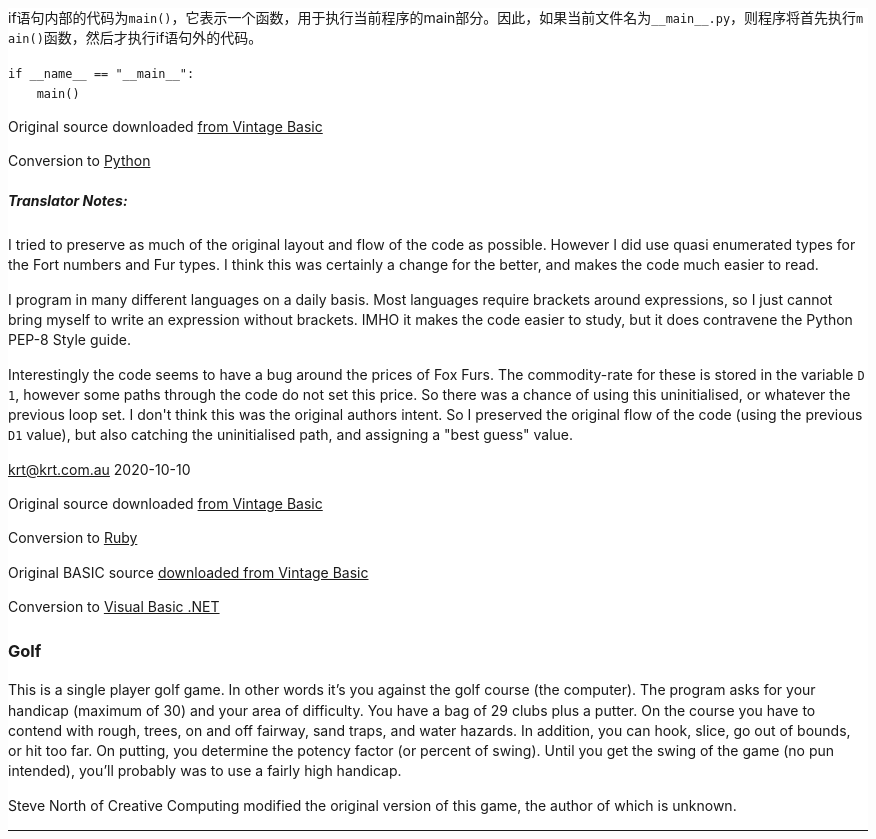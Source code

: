 if语句内部的代码为`main()`，它表示一个函数，用于执行当前程序的main部分。因此，如果当前文件名为`__main__.py`，则程序将首先执行`main()`函数，然后才执行if语句外的代码。


```
if __name__ == "__main__":
    main()

```

Original source downloaded [from Vintage Basic](http://www.vintage-basic.net/games.html)

Conversion to [Python](https://www.python.org/about/)

##### Translator Notes:
I tried to preserve as much of the original layout and flow of the code
as possible.  However I did use quasi enumerated types for the Fort numbers
and Fur types.  I think this was certainly a change for the better, and
makes the code much easier to read.

I program in many different languages on a daily basis.  Most languages
require brackets around expressions, so I just cannot bring myself to
write an expression without brackets.  IMHO it makes the code easier to study,
but it does contravene the Python PEP-8 Style guide.

Interestingly the code seems to have a bug around the prices of Fox Furs.
The commodity-rate for these is stored in the variable `D1`, however some
paths through the code do not set this price.  So there was a chance of
using this uninitialised, or whatever the previous loop set.  I don't
think this was the original authors intent.  So I preserved the original flow
of the code (using the previous `D1` value), but also catching the
uninitialised path, and assigning a "best guess" value.

krt@krt.com.au 2020-10-10


Original source downloaded [from Vintage Basic](http://www.vintage-basic.net/games.html)

Conversion to [Ruby](https://www.ruby-lang.org/en/)


Original BASIC source [downloaded from Vintage Basic](http://www.vintage-basic.net/games.html)

Conversion to [Visual Basic .NET](https://en.wikipedia.org/wiki/Visual_Basic_.NET)


### Golf

This is a single player golf game. In other words it’s you against the golf course (the computer). The program asks for your handicap (maximum of 30) and your area of difficulty. You have a bag of 29 clubs plus a putter. On the course you have to contend with rough, trees, on and off fairway, sand traps, and water hazards. In addition, you can hook, slice, go out of bounds, or hit too far. On putting, you determine the potency factor (or percent of swing). Until you get the swing of the game (no pun intended), you’ll probably was to use a fairly high handicap.

Steve North of Creative Computing modified the original version of this game, the author of which is unknown.

---
